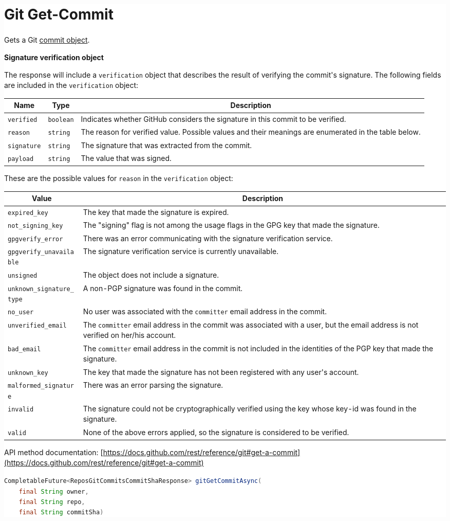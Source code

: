 
# Git Get-Commit

Gets a Git [commit object](https://git-scm.com/book/en/v1/Git-Internals-Git-Objects#Commit-Objects).

**Signature verification object**

The response will include a `verification` object that describes the result of verifying the commit's signature. The following fields are included in the `verification` object:

| Name | Type | Description |
| ---- | ---- | ----------- |
| `verified` | `boolean` | Indicates whether GitHub considers the signature in this commit to be verified. |
| `reason` | `string` | The reason for verified value. Possible values and their meanings are enumerated in the table below. |
| `signature` | `string` | The signature that was extracted from the commit. |
| `payload` | `string` | The value that was signed. |

These are the possible values for `reason` in the `verification` object:

| Value | Description |
| ----- | ----------- |
| `expired_key` | The key that made the signature is expired. |
| `not_signing_key` | The "signing" flag is not among the usage flags in the GPG key that made the signature. |
| `gpgverify_error` | There was an error communicating with the signature verification service. |
| `gpgverify_unavailable` | The signature verification service is currently unavailable. |
| `unsigned` | The object does not include a signature. |
| `unknown_signature_type` | A non-PGP signature was found in the commit. |
| `no_user` | No user was associated with the `committer` email address in the commit. |
| `unverified_email` | The `committer` email address in the commit was associated with a user, but the email address is not verified on her/his account. |
| `bad_email` | The `committer` email address in the commit is not included in the identities of the PGP key that made the signature. |
| `unknown_key` | The key that made the signature has not been registered with any user's account. |
| `malformed_signature` | There was an error parsing the signature. |
| `invalid` | The signature could not be cryptographically verified using the key whose key-id was found in the signature. |
| `valid` | None of the above errors applied, so the signature is considered to be verified. |

API method documentation: [https://docs.github.com/rest/reference/git#get-a-commit](https://docs.github.com/rest/reference/git#get-a-commit)

```java
CompletableFuture<ReposGitCommitsCommitShaResponse> gitGetCommitAsync(
    final String owner,
    final String repo,
    final String commitSha)
```
